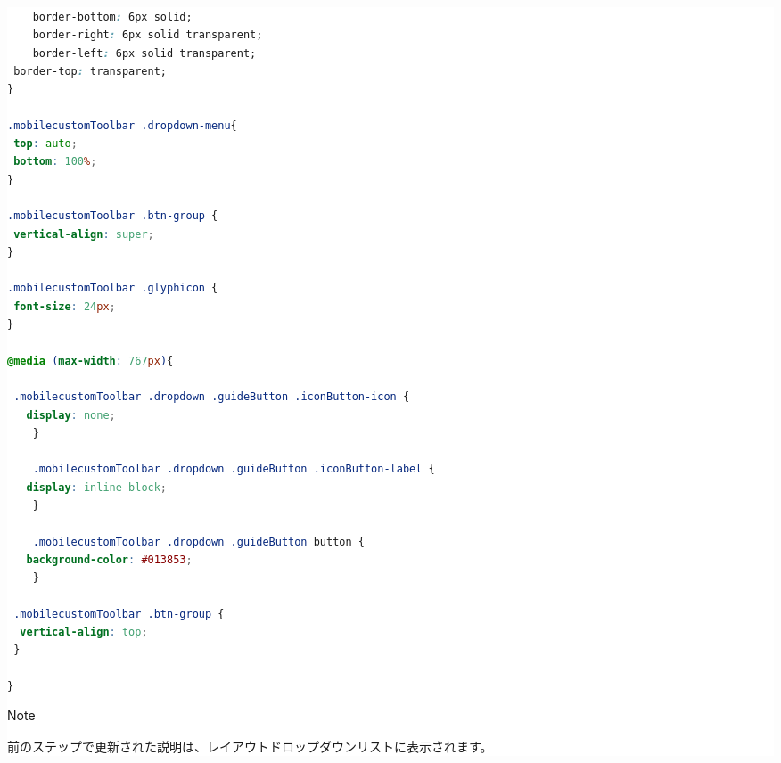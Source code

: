    ```css
       border-bottom: 6px solid;
       border-right: 6px solid transparent;
       border-left: 6px solid transparent;
    border-top: transparent;                                     
   }
   
   .mobilecustomToolbar .dropdown-menu{
    top: auto;
    bottom: 100%;                            
   }
   
   .mobilecustomToolbar .btn-group {            
    vertical-align: super;            
   }
   
   .mobilecustomToolbar .glyphicon {
    font-size: 24px;
   }
   
   @media (max-width: 767px){                                       
   
    .mobilecustomToolbar .dropdown .guideButton .iconButton-icon {
      display: none;
       }  
   
       .mobilecustomToolbar .dropdown .guideButton .iconButton-label {
      display: inline-block;
       } 
   
       .mobilecustomToolbar .dropdown .guideButton button {
      background-color: #013853;
       }
   
    .mobilecustomToolbar .btn-group {            
     vertical-align: top;            
    }    
   
   }
   ```

>[!NOTE]
>
>前のステップで更新された説明は、レイアウトドロップダウンリストに表示されます。
